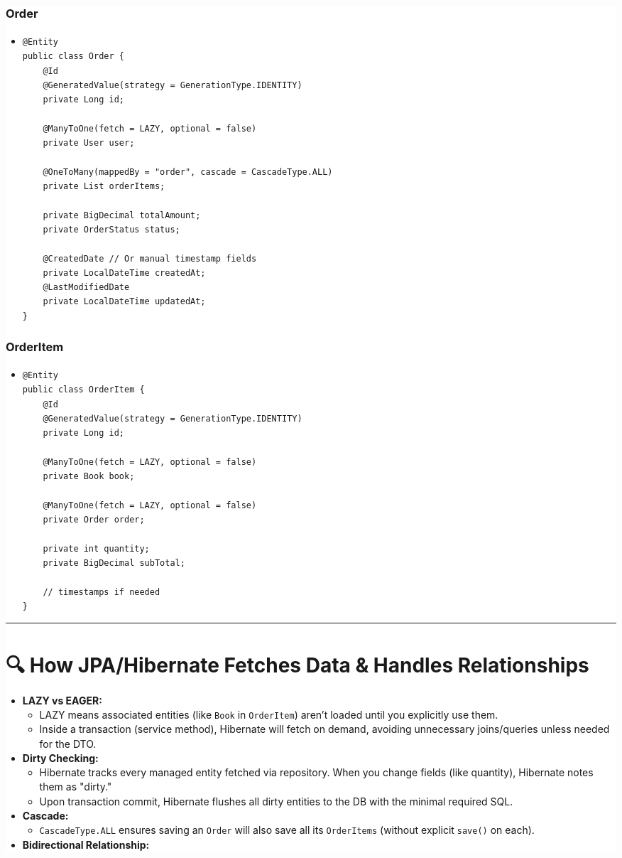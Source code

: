 ### **Order**
- ```
  @Entity
  public class Order {
      @Id
      @GeneratedValue(strategy = GenerationType.IDENTITY)
      private Long id;

      @ManyToOne(fetch = LAZY, optional = false)
      private User user;

      @OneToMany(mappedBy = "order", cascade = CascadeType.ALL)
      private List orderItems;

      private BigDecimal totalAmount;
      private OrderStatus status;

      @CreatedDate // Or manual timestamp fields
      private LocalDateTime createdAt;
      @LastModifiedDate
      private LocalDateTime updatedAt;
  }
  ```

### **OrderItem**
- ```
  @Entity
  public class OrderItem {
      @Id
      @GeneratedValue(strategy = GenerationType.IDENTITY)
      private Long id;

      @ManyToOne(fetch = LAZY, optional = false)
      private Book book;

      @ManyToOne(fetch = LAZY, optional = false)
      private Order order;

      private int quantity;
      private BigDecimal subTotal;

      // timestamps if needed
  }
  ```

***

# 🔍 **How JPA/Hibernate Fetches Data & Handles Relationships**

- **LAZY vs EAGER:**
    - LAZY means associated entities (like `Book` in `OrderItem`) aren’t loaded until you explicitly use them.
    - Inside a transaction (service method), Hibernate will fetch on demand, avoiding unnecessary joins/queries unless needed for the DTO.
- **Dirty Checking:**
    - Hibernate tracks every managed entity fetched via repository. When you change fields (like quantity), Hibernate notes them as "dirty."
    - Upon transaction commit, Hibernate flushes all dirty entities to the DB with the minimal required SQL.
- **Cascade:**
    - `CascadeType.ALL` ensures saving an `Order` will also save all its `OrderItems` (without explicit `save()` on each).
- **Bidirectional Relationship:**